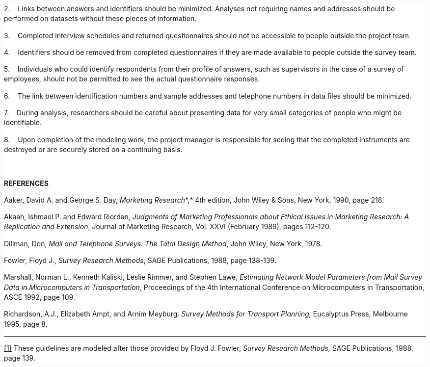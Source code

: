 2.    Links between answers and identifiers should be minimized. Anal­yses not requiring names and addresses should be performed on data­sets without these pieces of information. 

3.    Completed interview schedules and returned questionnaires should not be accessible to people outside the project team. 

4.    Identifiers should be removed from completed questionnaires if they are made available to people outside the survey team. 

5.    Individuals who could identify respondents from their profile of answers, such as supervisors in the case of a survey of employees, should not be permitted to see the actual questionnaire responses. 

6.    The link between identification numbers and sample addresses and telephone numbers in data files should be minimized. 

7.    During analysis, researchers should be careful about presenting data for very small categories of people who might be identifiable. 

8.    Upon completion of the modeling work, the project manager is responsible for seeing that the completed instruments are destroyed or are securely stored on a continuing basis. 

 

**REFERENCES**

Aaker, David A. and George S. Day, *Marketing Research**,* 4th edition, John Wiley & Sons, New York, 1990, page 218. 

Akaah, Ishmael P. and Edward Riordan, *Judgments of Marketing Professionals about Ethical Issues in Marketing Research: A Replication and Extension*, Journal of Marketing Research, Vol. XXVI (February 1989), pages 112-120. 

Dillman, Don, *Mail and Telephone Surveys: The Total Design Method*, John Wiley, New York, 1978. 

Fowler, Floyd J., *Survey Research Methods*, SAGE Publications, 1988, page 138-139. 

Marshall, Norman L., Kenneth Kaliski, Leslie Rimmer, and Stephen Lawe, *Esti­mating Network Model Parameters from Mail Survey Data* *in Microcomputers in Trans­portation,* Proceedings of the 4th International Conference on Microcomputers in Transportation, ASCE 1992, page 109. 

Richardson, A.J., Elizabeth Ampt, and Arnim Meyburg. *Survey Methods for Trans­port Planning,* Eucalyptus Press, Melbourne 1995, page 8. 

  


---

[[1]](#_ftnref1) These guidelines are modeled after those provided by Floyd J. Fowler, *Survey Research Methods,* SAGE Publications, 1988, page 139.

